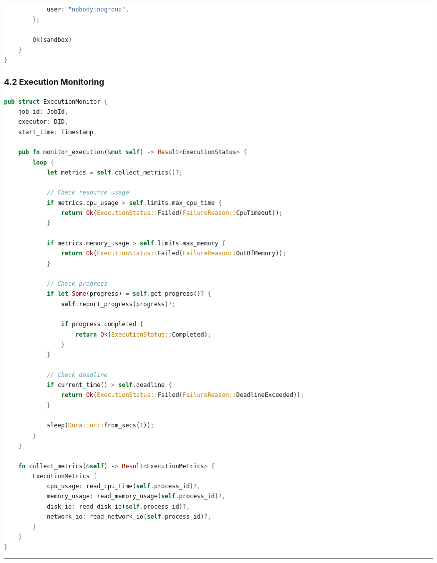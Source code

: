 ```rust
            user: "nobody:nogroup",
        };
        
        Ok(sandbox)
    }
}
```

### 4.2 Execution Monitoring

```rust
pub struct ExecutionMonitor {
    job_id: JobId,
    executor: DID,
    start_time: Timestamp,
    
    pub fn monitor_execution(&mut self) -> Result<ExecutionStatus> {
        loop {
            let metrics = self.collect_metrics()?;
            
            // Check resource usage
            if metrics.cpu_usage > self.limits.max_cpu_time {
                return Ok(ExecutionStatus::Failed(FailureReason::CpuTimeout));
            }
            
            if metrics.memory_usage > self.limits.max_memory {
                return Ok(ExecutionStatus::Failed(FailureReason::OutOfMemory));
            }
            
            // Check progress
            if let Some(progress) = self.get_progress()? {
                self.report_progress(progress)?;
                
                if progress.completed {
                    return Ok(ExecutionStatus::Completed);
                }
            }
            
            // Check deadline
            if current_time() > self.deadline {
                return Ok(ExecutionStatus::Failed(FailureReason::DeadlineExceeded));
            }
            
            sleep(Duration::from_secs(1));
        }
    }
    
    fn collect_metrics(&self) -> Result<ExecutionMetrics> {
        ExecutionMetrics {
            cpu_usage: read_cpu_time(self.process_id)?,
            memory_usage: read_memory_usage(self.process_id)?,
            disk_io: read_disk_io(self.process_id)?,
            network_io: read_network_io(self.process_id)?,
        }
    }
}
```

---